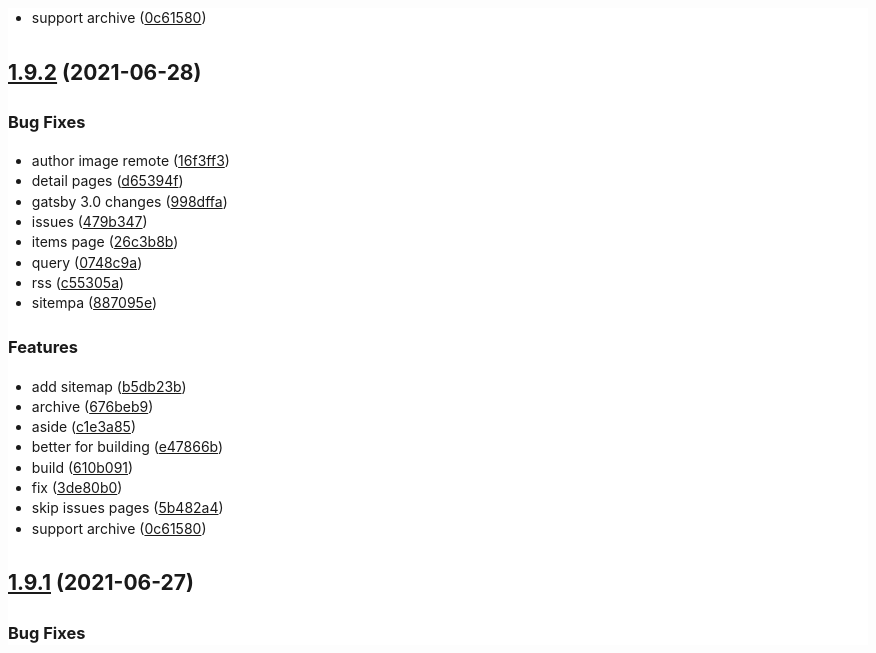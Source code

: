 * support archive ([0c61580](https://github.com/itsprivate/gatsby-theme-buzzing/commit/0c61580786a9da2f6c3f83d23710f897c81216ff))

## [1.9.2](https://github.com/itsprivate/gatsby-theme-buzzing/compare/v1.0.0...v1.9.2) (2021-06-28)


### Bug Fixes

* author image remote ([16f3ff3](https://github.com/itsprivate/gatsby-theme-buzzing/commit/16f3ff3393f6f7795c828f04e20dfaf41bab79c9))
* detail pages ([d65394f](https://github.com/itsprivate/gatsby-theme-buzzing/commit/d65394fa2543525cd619faee3583ebe24ba479f5))
* gatsby 3.0 changes ([998dffa](https://github.com/itsprivate/gatsby-theme-buzzing/commit/998dffa6b02ed88d5caa824075dd8bbf191f6b3f))
* issues ([479b347](https://github.com/itsprivate/gatsby-theme-buzzing/commit/479b347c9157d427edede520a690801282c34171))
* items page ([26c3b8b](https://github.com/itsprivate/gatsby-theme-buzzing/commit/26c3b8b305e7673053645cf33dd2c5736eb41335))
* query ([0748c9a](https://github.com/itsprivate/gatsby-theme-buzzing/commit/0748c9a97422b2f2989b7615408794664019f785))
* rss ([c55305a](https://github.com/itsprivate/gatsby-theme-buzzing/commit/c55305a181ccc45cbc1fd3430e4bfd94af3b335f))
* sitempa ([887095e](https://github.com/itsprivate/gatsby-theme-buzzing/commit/887095e7c0f8d46227856f2238504410fe7efa31))


### Features

* add sitemap ([b5db23b](https://github.com/itsprivate/gatsby-theme-buzzing/commit/b5db23b05453701a729bf0cae3cf560d25cc8cd4))
* archive ([676beb9](https://github.com/itsprivate/gatsby-theme-buzzing/commit/676beb916d544f88149410d7d74491628b72675c))
* aside ([c1e3a85](https://github.com/itsprivate/gatsby-theme-buzzing/commit/c1e3a8552c2f556a20f7b9611f5c7ee2ae2be02d))
* better for building ([e47866b](https://github.com/itsprivate/gatsby-theme-buzzing/commit/e47866bbab4923acf58e3a4015ac1822d951c6f4))
* build ([610b091](https://github.com/itsprivate/gatsby-theme-buzzing/commit/610b0917f5752a07a295e9c681c6f7affeeec276))
* fix ([3de80b0](https://github.com/itsprivate/gatsby-theme-buzzing/commit/3de80b059368973c72029186fe4ef1300c0818f0))
* skip issues pages ([5b482a4](https://github.com/itsprivate/gatsby-theme-buzzing/commit/5b482a439167d974300326334e7508a98d690f4f))
* support archive ([0c61580](https://github.com/itsprivate/gatsby-theme-buzzing/commit/0c61580786a9da2f6c3f83d23710f897c81216ff))

## [1.9.1](https://github.com/itsprivate/gatsby-theme-buzzing/compare/v1.0.0...v1.9.1) (2021-06-27)


### Bug Fixes
